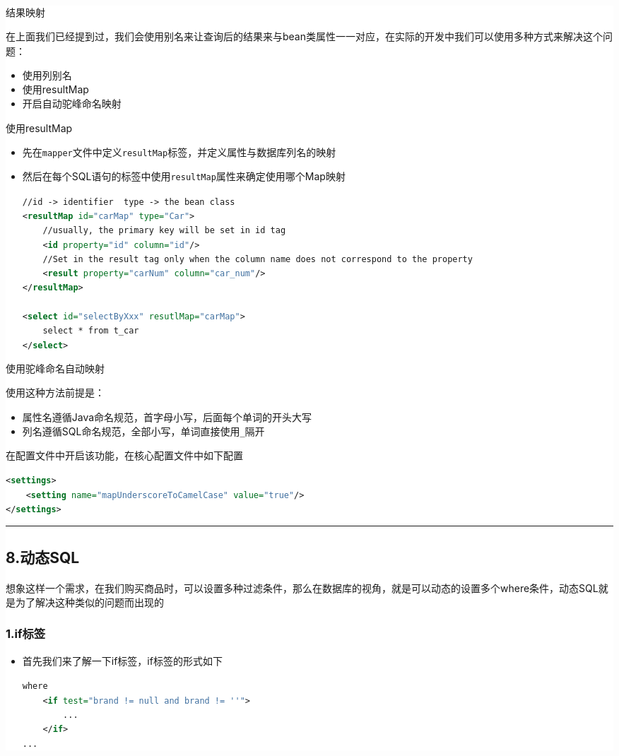 

结果映射

在上面我们已经提到过，我们会使用别名来让查询后的结果来与bean类属性一一对应，在实际的开发中我们可以使用多种方式来解决这个问题：

+ 使用列别名
+ 使用resultMap
+ 开启自动驼峰命名映射



使用resultMap

+ 先在`mapper`文件中定义`resultMap`标签，并定义属性与数据库列名的映射

+ 然后在每个SQL语句的标签中使用`resultMap`属性来确定使用哪个Map映射

    ```xml
    //id -> identifier  type -> the bean class
    <resultMap id="carMap" type="Car">
        //usually, the primary key will be set in id tag
    	<id property="id" column="id"/>
        //Set in the result tag only when the column name does not correspond to the property
        <result property="carNum" column="car_num"/>
    </resultMap>
    
    <select id="selectByXxx" resutlMap="carMap">
    	select * from t_car
    </select>
    ```



使用驼峰命名自动映射

使用这种方法前提是：

+ 属性名遵循Java命名规范，首字母小写，后面每个单词的开头大写
+ 列名遵循SQL命名规范，全部小写，单词直接使用`_`隔开

在配置文件中开启该功能，在核心配置文件中如下配置

```xml
<settings>
	<setting name="mapUnderscoreToCamelCase" value="true"/>
</settings>
```

----

## 8.动态SQL

想象这样一个需求，在我们购买商品时，可以设置多种过滤条件，那么在数据库的视角，就是可以动态的设置多个where条件，动态SQL就是为了解决这种类似的问题而出现的

### 1.if标签

+ 首先我们来了解一下if标签，if标签的形式如下

    ```xml
    where
        <if test="brand != null and brand != ''">
            ...
        </if>
    ...
    ```
